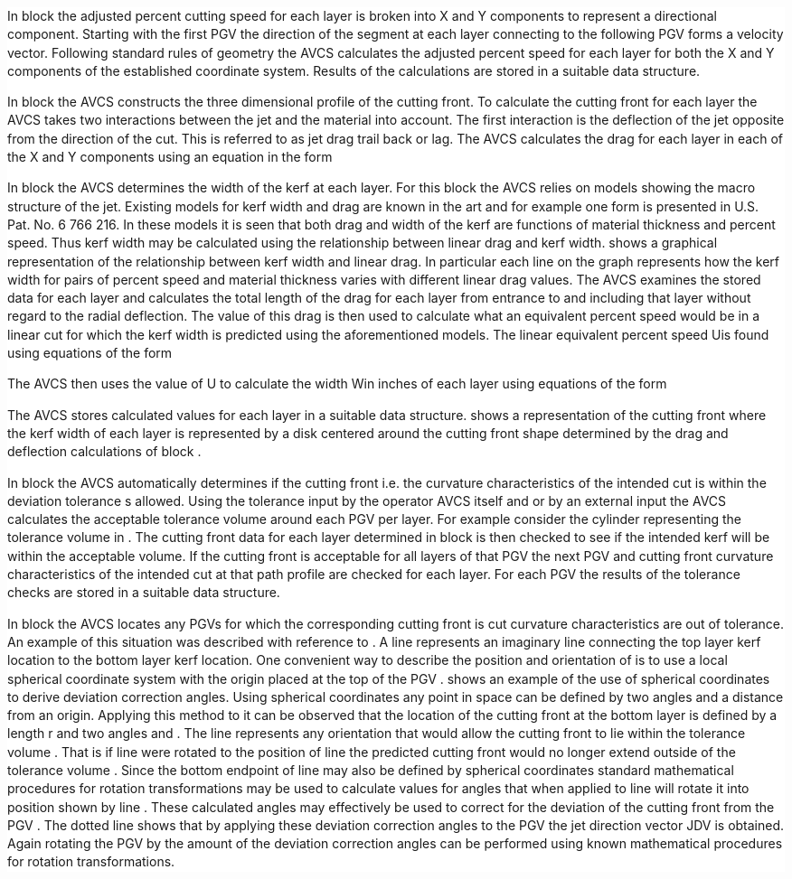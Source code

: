 In block the adjusted percent cutting speed for each layer is broken into X and Y components to represent a directional component. Starting with the first PGV the direction of the segment at each layer connecting to the following PGV forms a velocity vector. Following standard rules of geometry the AVCS calculates the adjusted percent speed for each layer for both the X and Y components of the established coordinate system. Results of the calculations are stored in a suitable data structure.

In block the AVCS constructs the three dimensional profile of the cutting front. To calculate the cutting front for each layer the AVCS takes two interactions between the jet and the material into account. The first interaction is the deflection of the jet opposite from the direction of the cut. This is referred to as jet drag trail back or lag. The AVCS calculates the drag for each layer in each of the X and Y components using an equation in the form 

In block the AVCS determines the width of the kerf at each layer. For this block the AVCS relies on models showing the macro structure of the jet. Existing models for kerf width and drag are known in the art and for example one form is presented in U.S. Pat. No. 6 766 216. In these models it is seen that both drag and width of the kerf are functions of material thickness and percent speed. Thus kerf width may be calculated using the relationship between linear drag and kerf width. shows a graphical representation of the relationship between kerf width and linear drag. In particular each line on the graph represents how the kerf width for pairs of percent speed and material thickness varies with different linear drag values. The AVCS examines the stored data for each layer and calculates the total length of the drag for each layer from entrance to and including that layer without regard to the radial deflection. The value of this drag is then used to calculate what an equivalent percent speed would be in a linear cut for which the kerf width is predicted using the aforementioned models. The linear equivalent percent speed Uis found using equations of the form 

The AVCS then uses the value of U to calculate the width Win inches of each layer using equations of the form 

The AVCS stores calculated values for each layer in a suitable data structure. shows a representation of the cutting front where the kerf width of each layer is represented by a disk centered around the cutting front shape determined by the drag and deflection calculations of block .

In block the AVCS automatically determines if the cutting front i.e. the curvature characteristics of the intended cut is within the deviation tolerance s allowed. Using the tolerance input by the operator AVCS itself and or by an external input the AVCS calculates the acceptable tolerance volume around each PGV per layer. For example consider the cylinder representing the tolerance volume in . The cutting front data for each layer determined in block is then checked to see if the intended kerf will be within the acceptable volume. If the cutting front is acceptable for all layers of that PGV the next PGV and cutting front curvature characteristics of the intended cut at that path profile are checked for each layer. For each PGV the results of the tolerance checks are stored in a suitable data structure.

In block the AVCS locates any PGVs for which the corresponding cutting front is cut curvature characteristics are out of tolerance. An example of this situation was described with reference to . A line represents an imaginary line connecting the top layer kerf location to the bottom layer kerf location. One convenient way to describe the position and orientation of is to use a local spherical coordinate system with the origin placed at the top of the PGV . shows an example of the use of spherical coordinates to derive deviation correction angles. Using spherical coordinates any point in space can be defined by two angles and a distance from an origin. Applying this method to it can be observed that the location of the cutting front at the bottom layer is defined by a length r and two angles and . The line represents any orientation that would allow the cutting front to lie within the tolerance volume . That is if line were rotated to the position of line the predicted cutting front would no longer extend outside of the tolerance volume . Since the bottom endpoint of line may also be defined by spherical coordinates standard mathematical procedures for rotation transformations may be used to calculate values for angles that when applied to line will rotate it into position shown by line . These calculated angles may effectively be used to correct for the deviation of the cutting front from the PGV . The dotted line shows that by applying these deviation correction angles to the PGV the jet direction vector JDV is obtained. Again rotating the PGV by the amount of the deviation correction angles can be performed using known mathematical procedures for rotation transformations.
